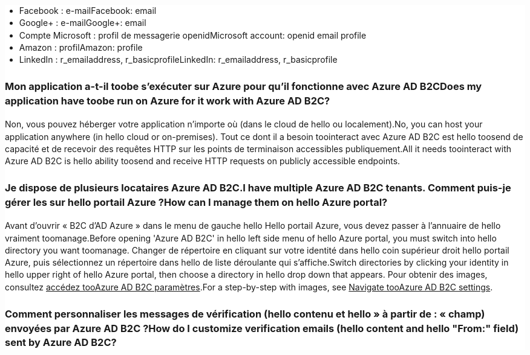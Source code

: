 * <span data-ttu-id="47b60-135">Facebook : e-mail</span><span class="sxs-lookup"><span data-stu-id="47b60-135">Facebook: email</span></span>
* <span data-ttu-id="47b60-136">Google+ : e-mail</span><span class="sxs-lookup"><span data-stu-id="47b60-136">Google+: email</span></span>
* <span data-ttu-id="47b60-137">Compte Microsoft : profil de messagerie openid</span><span class="sxs-lookup"><span data-stu-id="47b60-137">Microsoft account: openid email profile</span></span>
* <span data-ttu-id="47b60-138">Amazon : profil</span><span class="sxs-lookup"><span data-stu-id="47b60-138">Amazon: profile</span></span>
* <span data-ttu-id="47b60-139">LinkedIn : r_emailaddress, r_basicprofile</span><span class="sxs-lookup"><span data-stu-id="47b60-139">LinkedIn: r_emailaddress, r_basicprofile</span></span>

### <a name="does-my-application-have-toobe-run-on-azure-for-it-work-with-azure-ad-b2c"></a><span data-ttu-id="47b60-140">Mon application a-t-il toobe s’exécuter sur Azure pour qu’il fonctionne avec Azure AD B2C</span><span class="sxs-lookup"><span data-stu-id="47b60-140">Does my application have toobe run on Azure for it work with Azure AD B2C?</span></span>
<span data-ttu-id="47b60-141">Non, vous pouvez héberger votre application n’importe où (dans le cloud de hello ou localement).</span><span class="sxs-lookup"><span data-stu-id="47b60-141">No, you can host your application anywhere (in hello cloud or on-premises).</span></span> <span data-ttu-id="47b60-142">Tout ce dont il a besoin toointeract avec Azure AD B2C est hello toosend de capacité et de recevoir des requêtes HTTP sur les points de terminaison accessibles publiquement.</span><span class="sxs-lookup"><span data-stu-id="47b60-142">All it needs toointeract with Azure AD B2C is hello ability toosend and receive HTTP requests on publicly accessible endpoints.</span></span>

### <a name="i-have-multiple-azure-ad-b2c-tenants-how-can-i-manage-them-on-hello-azure-portal"></a><span data-ttu-id="47b60-143">Je dispose de plusieurs locataires Azure AD B2C.</span><span class="sxs-lookup"><span data-stu-id="47b60-143">I have multiple Azure AD B2C tenants.</span></span> <span data-ttu-id="47b60-144">Comment puis-je gérer les sur hello portail Azure ?</span><span class="sxs-lookup"><span data-stu-id="47b60-144">How can I manage them on hello Azure portal?</span></span>
<span data-ttu-id="47b60-145">Avant d’ouvrir « B2C d’AD Azure » dans le menu de gauche hello Hello portail Azure, vous devez passer à l’annuaire de hello vraiment toomanage.</span><span class="sxs-lookup"><span data-stu-id="47b60-145">Before opening 'Azure AD B2C' in hello left side menu of hello Azure portal, you must switch into hello directory you want toomanage.</span></span>  <span data-ttu-id="47b60-146">Changer de répertoire en cliquant sur votre identité dans hello coin supérieur droit hello portail Azure, puis sélectionnez un répertoire dans hello de liste déroulante qui s’affiche.</span><span class="sxs-lookup"><span data-stu-id="47b60-146">Switch directories by clicking your identity in hello upper right of hello Azure portal, then choose a directory in hello drop down that appears.</span></span>  <span data-ttu-id="47b60-147">Pour obtenir des images, consultez [accédez tooAzure AD B2C paramètres](active-directory-b2c-app-registration.md#navigate-to-b2c-settings).</span><span class="sxs-lookup"><span data-stu-id="47b60-147">For a step-by-step with images, see [Navigate tooAzure AD B2C settings](active-directory-b2c-app-registration.md#navigate-to-b2c-settings).</span></span>

### <a name="how-do-i-customize-verification-emails-hello-content-and-hello-from-field-sent-by-azure-ad-b2c"></a><span data-ttu-id="47b60-148">Comment personnaliser les messages de vérification (hello contenu et hello » à partir de : « champ) envoyées par Azure AD B2C ?</span><span class="sxs-lookup"><span data-stu-id="47b60-148">How do I customize verification emails (hello content and hello "From:" field) sent by Azure AD B2C?</span></span>
